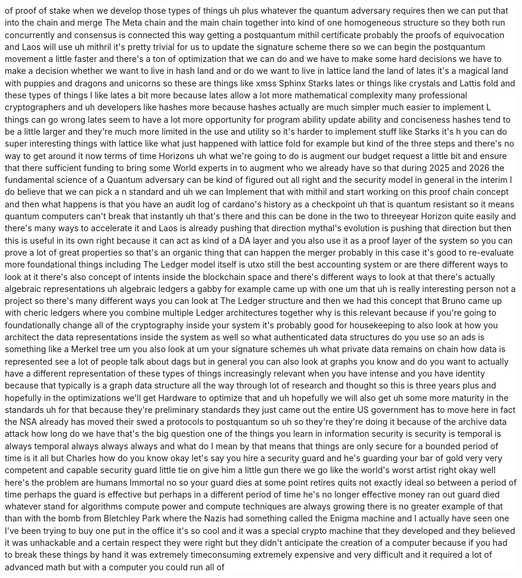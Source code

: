 of proof of stake when we develop those types of things uh plus whatever the quantum adversary requires then we can put that into the chain and merge The Meta chain and the main chain together into kind of one homogeneous structure so they both run concurrently and consensus is connected this way getting a postquantum mithil certificate probably the proofs of equivocation and Laos will use uh mithril it's pretty trivial for us to update the signature scheme there so we can begin the postquantum movement a little faster and there's a ton of optimization that we can do and we have to make some hard decisions we have to make a decision whether we want to live in hash land and or do we want to live in lattice land the land of lates it's a magical land with puppies and dragons and unicorns so these are things like xmss Sphinx Starks lates or things like crystals and Lattis fold and these types of things I like lates a bit more because lates allow a lot more mathematical complexity many professional cryptographers and uh developers like hashes more because hashes actually are much simpler much easier to implement L things can go wrong lates seem to have a lot more opportunity for program ability update ability and conciseness hashes tend to be a little larger and they're much more limited in the use and utility so it's harder to implement stuff like Starks it's h you can do super interesting things with lattice like what just happened with lattice fold for example but kind of the three steps and there's no way to get around it now terms of time Horizons uh what we're going to do is augment our budget request a little bit and ensure that there sufficient funding to bring some World experts in to augment who we already have so that during 2025 and 2026 the fundamental science of a Quantum adversary can be kind of figured out all right and the security model in general in the interim I do believe that we can pick a n standard and uh we can Implement that with mithil and start working on this proof chain concept and then what happens is that you have an audit log of cardano's history as a checkpoint uh that is quantum resistant so it means quantum computers can't break that instantly uh that's there and this can be done in the two to threeyear Horizon quite easily and there's many ways to accelerate it and Laos is already pushing that direction mythal's evolution is pushing that direction but then this is useful in its own right because it can act as kind of a DA layer and you also use it as a proof layer of the system so you can prove a lot of great properties so that's an organic thing that can happen the merger probably in this case it's good to re-evaluate more foundational things including The Ledger model itself is utxo still the best accounting system or are there different ways to look at it there's also concept of intents inside the blockchain space and there's different ways to look at that there's actually algebraic representations uh algebraic ledgers a gabby for example came up with one um that uh is really interesting person not a project so there's many different ways you can look at The Ledger structure and then we had this concept that Bruno came up with cheric ledgers where you combine multiple Ledger architectures together why is this relevant because if you're going to foundationally change all of the cryptography inside your system it's probably good for housekeeping to also look at how you architect the data representations inside the system as well so what authenticated data structures do you use so an ads is something like a Merkel tree um you also look at um your signature schemes uh what private data remains on chain how data is represented see a lot of people talk about dags but in general you can also look at graphs you know and do you want to actually have a different representation of these types of things increasingly relevant when you have intense and you have identity because that typically is a graph data structure all the way through lot of research and thought so this is three years plus and hopefully in the optimizations we'll get Hardware to optimize that and uh hopefully we will also get uh some more maturity in the standards uh for that because they're preliminary standards they just came out the entire US government has to move here in fact the NSA already has moved their swed a protocols to postquantum so uh so they're they're doing it because of the archive data attack how long do we have that's the big question one of the things you learn in information security is security is temporal is always temporal always always always and what do I mean by that means that things are only secure for a bounded period of time is it all but Charles how do you know okay let's say you hire a security guard and he's guarding your bar of gold very very competent and capable security guard little tie on give him a little gun there we go like the world's worst artist right okay well here's the problem are humans Immortal no so your guard dies at some point retires quits not exactly ideal so between a period of time perhaps the guard is effective but perhaps in a different period of time he's no longer effective money ran out guard died whatever stand for algorithms compute power and compute techniques are always growing there is no greater example of that than with the bomb from Bletchley Park where the Nazis had something called the Enigma machine and I actually have seen one I've been trying to buy one put in the office it's so cool and it was a special crypto machine that they developed and they believed it was unhackable and a certain respect they were right but they didn't anticipate the creation of a computer because if you had to break these things by hand it was extremely timeconsuming extremely expensive and very difficult and it required a lot of advanced math but with a computer you could run all of
